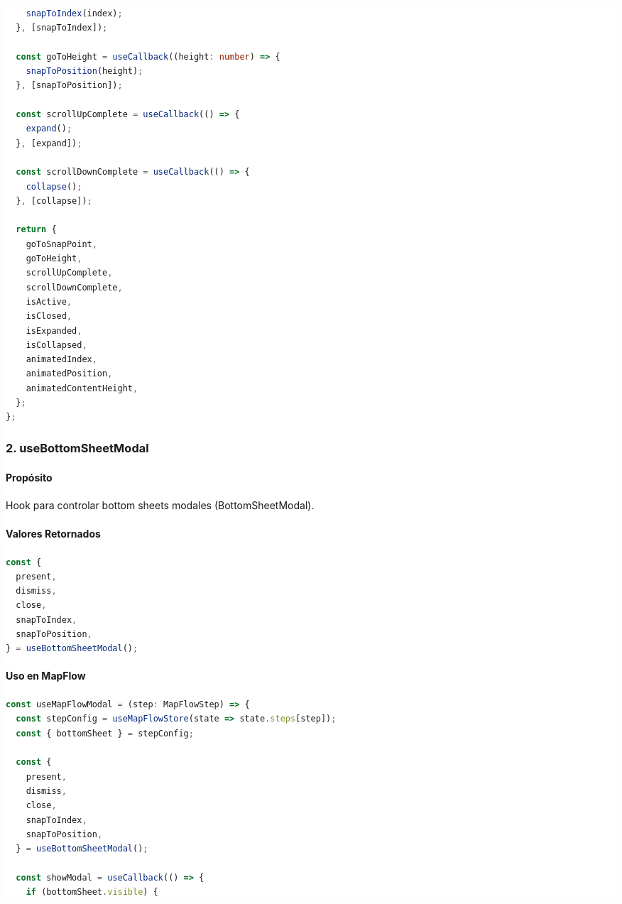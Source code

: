 ```typescript
    snapToIndex(index);
  }, [snapToIndex]);
  
  const goToHeight = useCallback((height: number) => {
    snapToPosition(height);
  }, [snapToPosition]);
  
  const scrollUpComplete = useCallback(() => {
    expand();
  }, [expand]);
  
  const scrollDownComplete = useCallback(() => {
    collapse();
  }, [collapse]);
  
  return {
    goToSnapPoint,
    goToHeight,
    scrollUpComplete,
    scrollDownComplete,
    isActive,
    isClosed,
    isExpanded,
    isCollapsed,
    animatedIndex,
    animatedPosition,
    animatedContentHeight,
  };
};
```

### **2. useBottomSheetModal**

#### **Propósito**
Hook para controlar bottom sheets modales (BottomSheetModal).

#### **Valores Retornados**
```typescript
const {
  present,
  dismiss,
  close,
  snapToIndex,
  snapToPosition,
} = useBottomSheetModal();
```

#### **Uso en MapFlow**
```typescript
const useMapFlowModal = (step: MapFlowStep) => {
  const stepConfig = useMapFlowStore(state => state.steps[step]);
  const { bottomSheet } = stepConfig;
  
  const {
    present,
    dismiss,
    close,
    snapToIndex,
    snapToPosition,
  } = useBottomSheetModal();
  
  const showModal = useCallback(() => {
    if (bottomSheet.visible) {
```